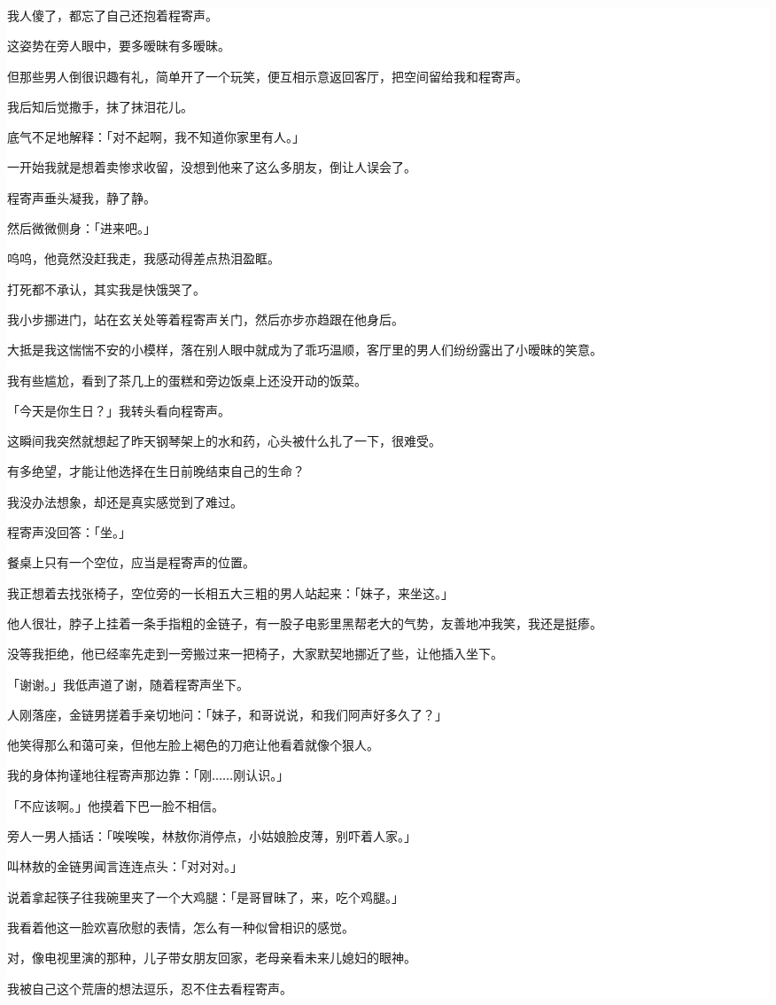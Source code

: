 我人傻了，都忘了自己还抱着程寄声。

这姿势在旁人眼中，要多暧昧有多暧昧。

但那些男人倒很识趣有礼，简单开了一个玩笑，便互相示意返回客厅，把空间留给我和程寄声。

我后知后觉撒手，抹了抹泪花儿。

底气不足地解释：「对不起啊，我不知道你家里有人。」

一开始我就是想着卖惨求收留，没想到他来了这么多朋友，倒让人误会了。

程寄声垂头凝我，静了静。

然后微微侧身：「进来吧。」

呜呜，他竟然没赶我走，我感动得差点热泪盈眶。

打死都不承认，其实我是快饿哭了。

我小步挪进门，站在玄关处等着程寄声关门，然后亦步亦趋跟在他身后。

大抵是我这惴惴不安的小模样，落在别人眼中就成为了乖巧温顺，客厅里的男人们纷纷露出了小暧昧的笑意。

我有些尴尬，看到了茶几上的蛋糕和旁边饭桌上还没开动的饭菜。

「今天是你生日？」我转头看向程寄声。

这瞬间我突然就想起了昨天钢琴架上的水和药，心头被什么扎了一下，很难受。

有多绝望，才能让他选择在生日前晚结束自己的生命？

我没办法想象，却还是真实感觉到了难过。

程寄声没回答：「坐。」

餐桌上只有一个空位，应当是程寄声的位置。

我正想着去找张椅子，空位旁的一长相五大三粗的男人站起来：「妹子，来坐这。」

他人很壮，脖子上挂着一条手指粗的金链子，有一股子电影里黑帮老大的气势，友善地冲我笑，我还是挺瘆。

没等我拒绝，他已经率先走到一旁搬过来一把椅子，大家默契地挪近了些，让他插入坐下。

「谢谢。」我低声道了谢，随着程寄声坐下。

人刚落座，金链男搓着手亲切地问：「妹子，和哥说说，和我们阿声好多久了？」

他笑得那么和蔼可亲，但他左脸上褐色的刀疤让他看着就像个狠人。

我的身体拘谨地往程寄声那边靠：「刚……刚认识。」

「不应该啊。」他摸着下巴一脸不相信。

旁人一男人插话：「唉唉唉，林敖你消停点，小姑娘脸皮薄，别吓着人家。」

叫林敖的金链男闻言连连点头：「对对对。」

说着拿起筷子往我碗里夹了一个大鸡腿：「是哥冒昧了，来，吃个鸡腿。」

我看着他这一脸欢喜欣慰的表情，怎么有一种似曾相识的感觉。

对，像电视里演的那种，儿子带女朋友回家，老母亲看未来儿媳妇的眼神。

我被自己这个荒唐的想法逗乐，忍不住去看程寄声。
